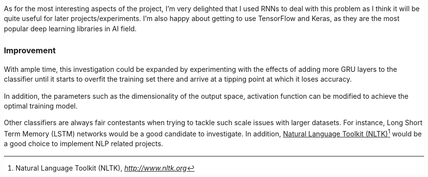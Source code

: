 As for the most interesting aspects of the project, I’m very delighted that I used RNNs to deal with this problem as I think it will be quite useful for later projects/experiments. I’m also happy about getting to use TensorFlow and Keras, as they are the most popular deep learning libraries in AI field.

### Improvement
With ample time, this investigation could be expanded by experimenting with the effects of adding more GRU layers to the classifier until it starts to overfit the training set there and arrive at a tipping point at which it loses accuracy. 

In addition, the parameters such as the dimensionality of the output space, activation function can be modified to achieve the optimal training model.

Other classifiers are always fair contestants when trying to tackle such scale issues with larger datasets. For instance, Long Short Term Memory (LSTM) networks would be a good candidate to investigate. In addition, [Natural Language Toolkit (NLTK)](http://www.nltk.org "Click to visit")[^fn11] would be a good choice to implement NLP related projects.

[^fn1]: "Powers of primes. Alternatively, 1 and the prime powers (p^k, p prime, k >= 1). (Formerly M0517 N0185)", _https://oeis.org/A000961_
[^fn2]: Natural language processing from Wikipedia, the free encyclopedia, _https://en.wikipedia.org/wiki/Natural_language_processing_
[^fn3]: Kaggle Integer Sequence Learning Dataset, _https://www.kaggle.com/c/integer-sequence-learning/data_
[^fn4]: On-Line Encyclopedia of Integer Sequences® (OEIS®) Official Website, _https://oeis.org_
[^fn5]: Kaggle Official Website, _https://www.kaggle.com_
[^fn6]: Kaggle Integer Sequence Learning Competition, _https://www.kaggle.com/c/integer-sequence-learning_
[^fn7]: Recurrent Neural Networks from Wikipedia, the free encyclopedia, _https://en.wikipedia.org/wiki/Recurrent_neural_network_
[^fn8]: Gated Recurrent Units (GRUs), _https://en.wikipedia.org/wiki/Gated_recurrent_unit_
[^fn9]: Long Short Term Memory (LSTM) networks, _https://en.wikipedia.org/wiki/Long_short-term_memory_
[^fn10]: Kaggle Integer Sequence Learning Competition Leaderboard, _https://www.kaggle.com/c/integer-sequence-learning/leaderboard_
[^fn11]: Natural Language Toolkit (NLTK), _http://www.nltk.org_
